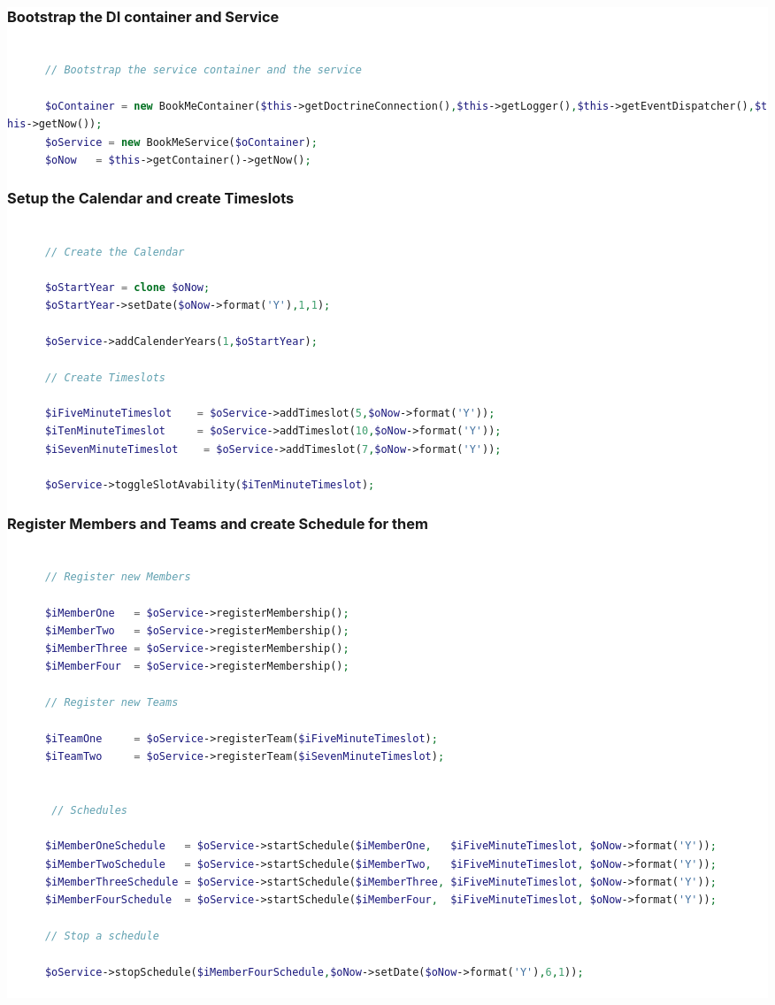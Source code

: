 ### Bootstrap the DI container and Service

```php

      // Bootstrap the service container and the service 

      $oContainer = new BookMeContainer($this->getDoctrineConnection(),$this->getLogger(),$this->getEventDispatcher(),$this->getNow());
      $oService = new BookMeService($oContainer);
      $oNow   = $this->getContainer()->getNow();
```

### Setup the Calendar and create Timeslots

```php
     
      // Create the Calendar 
      
      $oStartYear = clone $oNow;
      $oStartYear->setDate($oNow->format('Y'),1,1);
      
      $oService->addCalenderYears(1,$oStartYear);
      
      // Create Timeslots
      
      $iFiveMinuteTimeslot    = $oService->addTimeslot(5,$oNow->format('Y'));
      $iTenMinuteTimeslot     = $oService->addTimeslot(10,$oNow->format('Y'));
      $iSevenMinuteTimeslot    = $oService->addTimeslot(7,$oNow->format('Y'));

      $oService->toggleSlotAvability($iTenMinuteTimeslot);    

```

### Register Members and Teams and create Schedule for them

```php
  
      // Register new Members
  
      $iMemberOne   = $oService->registerMembership();
      $iMemberTwo   = $oService->registerMembership();
      $iMemberThree = $oService->registerMembership();
      $iMemberFour  = $oService->registerMembership();
    
      // Register new Teams    
    
      $iTeamOne     = $oService->registerTeam($iFiveMinuteTimeslot);
      $iTeamTwo     = $oService->registerTeam($iSevenMinuteTimeslot);
      
      
       // Schedules
      
      $iMemberOneSchedule   = $oService->startSchedule($iMemberOne,   $iFiveMinuteTimeslot, $oNow->format('Y'));
      $iMemberTwoSchedule   = $oService->startSchedule($iMemberTwo,   $iFiveMinuteTimeslot, $oNow->format('Y'));
      $iMemberThreeSchedule = $oService->startSchedule($iMemberThree, $iFiveMinuteTimeslot, $oNow->format('Y'));
      $iMemberFourSchedule  = $oService->startSchedule($iMemberFour,  $iFiveMinuteTimeslot, $oNow->format('Y'));
      
      // Stop a schedule
      
      $oService->stopSchedule($iMemberFourSchedule,$oNow->setDate($oNow->format('Y'),6,1));
      
```